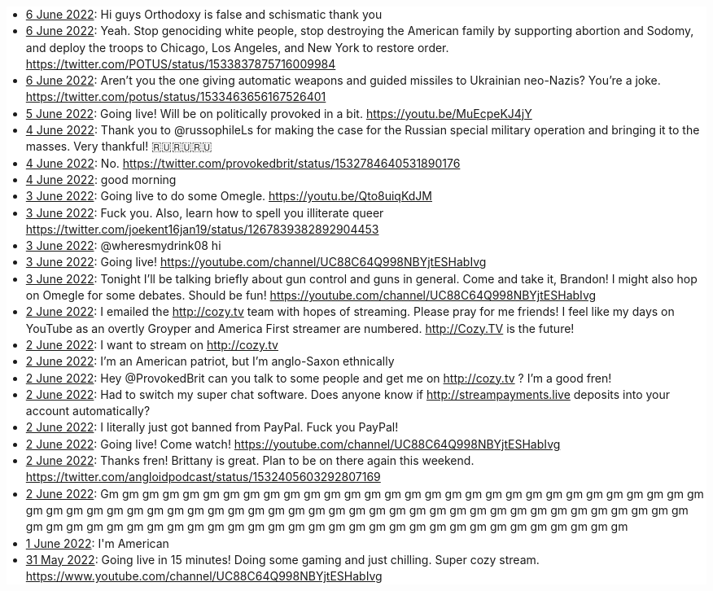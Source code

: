 * [ 6 June 2022](https://web.archive.org/web/20220606204711/https://twitter.com/anglo_zoomer/status/1533913202592989184): Hi guys Orthodoxy is false and schismatic thank you 
* [ 6 June 2022](https://web.archive.org/web/20220606204030/https://twitter.com/anglo_zoomer/status/1533911567418392584): Yeah. Stop genociding white people, stop destroying the American family by supporting abortion and Sodomy, and deploy the troops to Chicago, Los Angeles, and New York to restore order. https://twitter.com/POTUS/status/1533837875716009984 
* [ 6 June 2022](https://web.archive.org/web/20220606125644/https://twitter.com/anglo_zoomer/status/1533794964383088640): Aren’t you the one giving automatic weapons and guided missiles to Ukrainian neo-Nazis? You’re a joke. https://twitter.com/potus/status/1533463656167526401 
* [ 5 June 2022](https://web.archive.org/web/20220605020740/https://twitter.com/anglo_zoomer/status/1533269109240209409): Going live! Will be on politically provoked in a bit. https://youtu.be/MuEcpeKJ4jY 
* [ 4 June 2022](https://web.archive.org/web/20220604155304/https://twitter.com/anglo_zoomer/status/1533114482721005568): Thank you to  @russophileLs  for making the case for the Russian special military operation and bringing it to the masses. Very thankful! 🇷🇺🇷🇺🇷🇺 
* [ 4 June 2022](https://web.archive.org/web/20220604155044/https://twitter.com/anglo_zoomer/status/1533113913923014656): No. https://twitter.com/provokedbrit/status/1532784640531890176 
* [ 4 June 2022](https://web.archive.org/web/20220604154858/https://twitter.com/anglo_zoomer/status/1533113501429932034): good morning 
* [ 3 June 2022](https://web.archive.org/web/20220603232002/https://twitter.com/anglo_zoomer/status/1532864528773423105): Going live to do some Omegle. https://youtu.be/Qto8uiqKdJM 
* [ 3 June 2022](https://web.archive.org/web/20220603224809/https://twitter.com/anglo_zoomer/status/1532856666311512064): Fuck you. Also, learn how to spell you illiterate queer https://twitter.com/joekent16jan19/status/1267839382892904453 
* [ 3 June 2022](https://web.archive.org/web/20220603222314/https://twitter.com/anglo_zoomer/status/1532850328634261506): @wheresmydrink08  hi 
* [ 3 June 2022](https://web.archive.org/web/20220603213312/https://twitter.com/anglo_zoomer/status/1532837659487371265): Going live! https://youtube.com/channel/UC88C64Q998NBYjtESHabIvg 
* [ 3 June 2022](https://web.archive.org/web/20220603191046/https://twitter.com/anglo_zoomer/status/1532801770656759808): Tonight I’ll be talking briefly about gun control and guns in general. Come and take it, Brandon! I might also hop on Omegle for some debates. Should be fun! https://youtube.com/channel/UC88C64Q998NBYjtESHabIvg 
* [ 2 June 2022](https://web.archive.org/web/20220602233624/https://twitter.com/anglo_zoomer/status/1532506354023292928): I emailed the  http://cozy.tv  team with hopes of streaming. Please pray for me friends! I feel like my days on YouTube as an overtly Groyper and America First streamer are numbered.  http://Cozy.TV  is the future! 
* [ 2 June 2022](https://web.archive.org/web/20220602231801/https://twitter.com/anglo_zoomer/status/1532501693195223041): I want to stream on http://cozy.tv 
* [ 2 June 2022](https://web.archive.org/web/20220602230858/https://twitter.com/anglo_zoomer/status/1532499494100783113): I’m an American patriot, but I’m anglo-Saxon ethnically 
* [ 2 June 2022](https://web.archive.org/web/20220602225236/https://twitter.com/anglo_zoomer/status/1532495190069596185): Hey  @ProvokedBrit  can you talk to some people and get me on  http://cozy.tv ? I’m a good fren! 
* [ 2 June 2022](https://web.archive.org/web/20220602223509/https://twitter.com/anglo_zoomer/status/1532490960332111874): Had to switch my super chat software. Does anyone know if  http://streampayments.live  deposits into your account automatically? 
* [ 2 June 2022](https://web.archive.org/web/20220602222037/https://twitter.com/anglo_zoomer/status/1532487148204613637): I literally just got banned from PayPal. Fuck you PayPal! 
* [ 2 June 2022](https://web.archive.org/web/20220602211731/https://twitter.com/anglo_zoomer/status/1532471375058845697): Going live! Come watch! https://youtube.com/channel/UC88C64Q998NBYjtESHabIvg 
* [ 2 June 2022](https://web.archive.org/web/20220602181316/https://twitter.com/anglo_zoomer/status/1532425032625946624): Thanks fren! Brittany is great. Plan to be on there again this weekend. https://twitter.com/angloidpodcast/status/1532405603292807169 
* [ 2 June 2022](https://web.archive.org/web/20220602192638/https://twitter.com/anglo_zoomer/status/1532381784947712000): Gm gm gm gm gm gm gm gm gm gm gm gm gm gm gm gm gm gm gm gm gm gm gm gm gm gm gm gm gm gm gm gm gm gm gm gm gm gm gm gm gm gm gm gm gm gm gm gm gm gm gm gm gm gm gm gm gm gm gm gm gm gm gm gm gm gm gm gm gm gm gm gm gm gm gm gm gm gm gm gm gm gm gm gm gm gm gm gm gm gm gm gm gm 
* [ 1 June 2022](https://web.archive.org/web/20220601004934/https://twitter.com/anglo_zoomer/status/1531799967127445505): I'm American 
* [31 May 2022](https://web.archive.org/web/20220531234725/https://twitter.com/anglo_zoomer/status/1531784332217663489): Going live in 15 minutes! Doing some gaming and just chilling. Super cozy stream. https://www.youtube.com/channel/UC88C64Q998NBYjtESHabIvg 